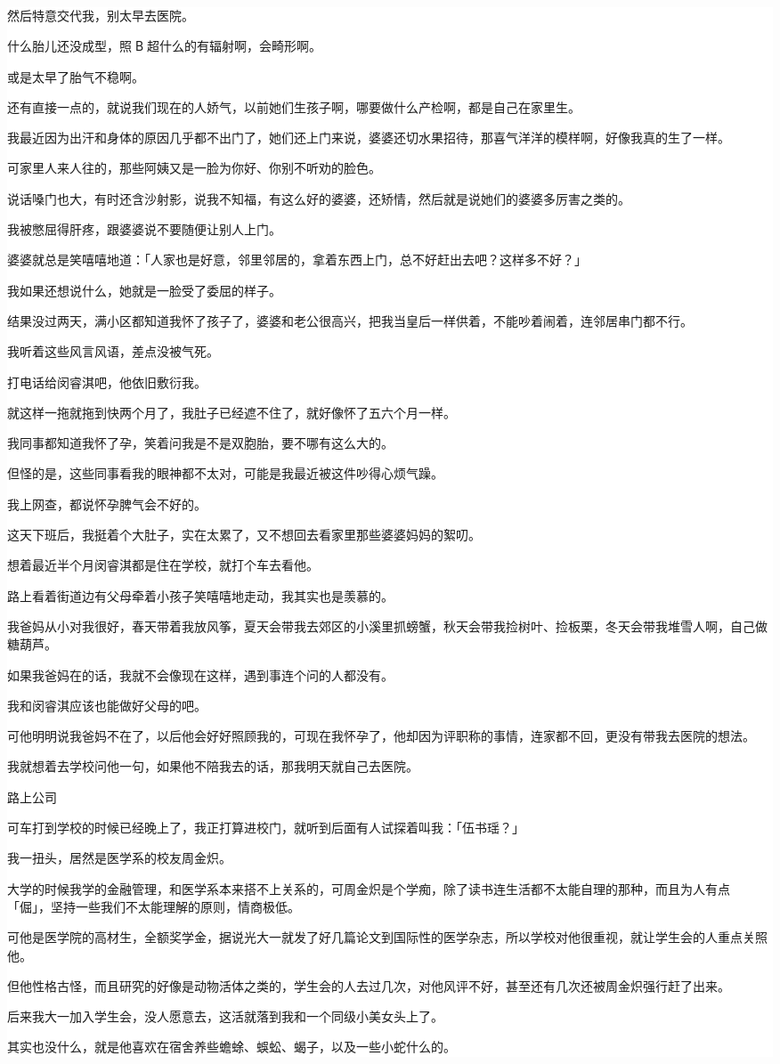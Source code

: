 然后特意交代我，别太早去医院。

什么胎儿还没成型，照 B 超什么的有辐射啊，会畸形啊。

或是太早了胎气不稳啊。

还有直接一点的，就说我们现在的人娇气，以前她们生孩子啊，哪要做什么产检啊，都是自己在家里生。

我最近因为出汗和身体的原因几乎都不出门了，她们还上门来说，婆婆还切水果招待，那喜气洋洋的模样啊，好像我真的生了一样。

可家里人来人往的，那些阿姨又是一脸为你好、你别不听劝的脸色。

说话嗓门也大，有时还含沙射影，说我不知福，有这么好的婆婆，还矫情，然后就是说她们的婆婆多厉害之类的。

我被憋屈得肝疼，跟婆婆说不要随便让别人上门。

婆婆就总是笑嘻嘻地道：「人家也是好意，邻里邻居的，拿着东西上门，总不好赶出去吧？这样多不好？」

我如果还想说什么，她就是一脸受了委屈的样子。

结果没过两天，满小区都知道我怀了孩子了，婆婆和老公很高兴，把我当皇后一样供着，不能吵着闹着，连邻居串门都不行。

我听着这些风言风语，差点没被气死。

打电话给闵睿淇吧，他依旧敷衍我。

就这样一拖就拖到快两个月了，我肚子已经遮不住了，就好像怀了五六个月一样。

我同事都知道我怀了孕，笑着问我是不是双胞胎，要不哪有这么大的。

但怪的是，这些同事看我的眼神都不太对，可能是我最近被这件吵得心烦气躁。

我上网查，都说怀孕脾气会不好的。

这天下班后，我挺着个大肚子，实在太累了，又不想回去看家里那些婆婆妈妈的絮叨。

想着最近半个月闵睿淇都是住在学校，就打个车去看他。

路上看着街道边有父母牵着小孩子笑嘻嘻地走动，我其实也是羡慕的。

我爸妈从小对我很好，春天带着我放风筝，夏天会带我去郊区的小溪里抓螃蟹，秋天会带我捡树叶、捡板栗，冬天会带我堆雪人啊，自己做糖葫芦。

如果我爸妈在的话，我就不会像现在这样，遇到事连个问的人都没有。

我和闵睿淇应该也能做好父母的吧。

可他明明说我爸妈不在了，以后他会好好照顾我的，可现在我怀孕了，他却因为评职称的事情，连家都不回，更没有带我去医院的想法。

我就想着去学校问他一句，如果他不陪我去的话，那我明天就自己去医院。

路上公司

可车打到学校的时候已经晚上了，我正打算进校门，就听到后面有人试探着叫我：「伍书瑶？」

我一扭头，居然是医学系的校友周金炽。

大学的时候我学的金融管理，和医学系本来搭不上关系的，可周金炽是个学痴，除了读书连生活都不太能自理的那种，而且为人有点「倔」，坚持一些我们不太能理解的原则，情商极低。

可他是医学院的高材生，全额奖学金，据说光大一就发了好几篇论文到国际性的医学杂志，所以学校对他很重视，就让学生会的人重点关照他。

但他性格古怪，而且研究的好像是动物活体之类的，学生会的人去过几次，对他风评不好，甚至还有几次还被周金炽强行赶了出来。

后来我大一加入学生会，没人愿意去，这活就落到我和一个同级小美女头上了。

其实也没什么，就是他喜欢在宿舍养些蟾蜍、蜈蚣、蝎子，以及一些小蛇什么的。
